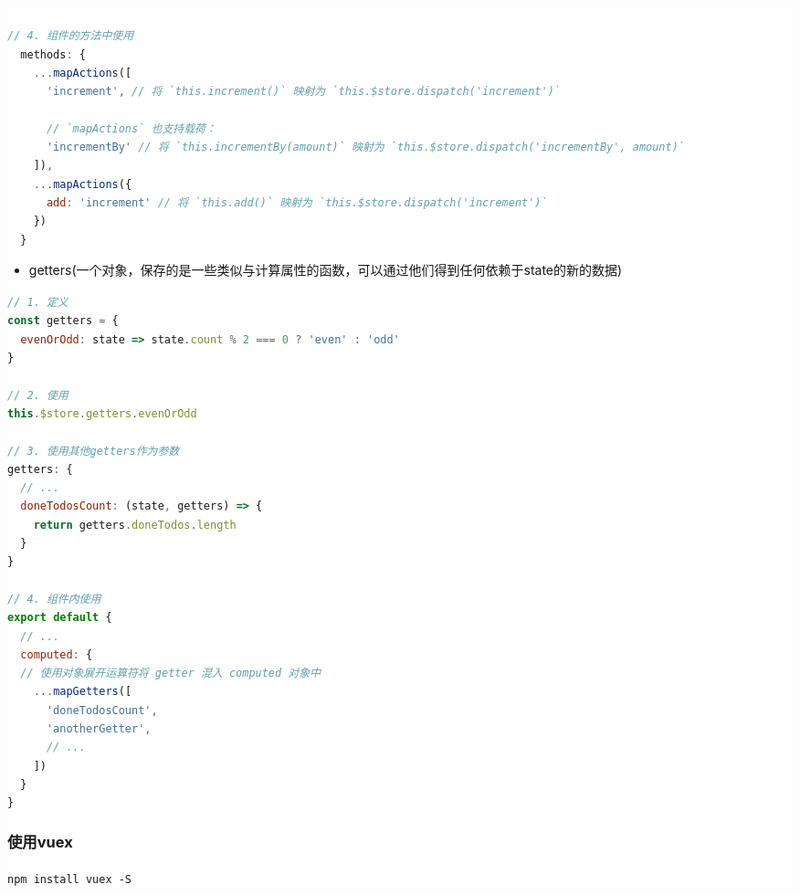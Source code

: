```js

// 4. 组件的方法中使用
  methods: {
    ...mapActions([
      'increment', // 将 `this.increment()` 映射为 `this.$store.dispatch('increment')`

      // `mapActions` 也支持载荷：
      'incrementBy' // 将 `this.incrementBy(amount)` 映射为 `this.$store.dispatch('incrementBy', amount)`
    ]),
    ...mapActions({
      add: 'increment' // 将 `this.add()` 映射为 `this.$store.dispatch('increment')`
    })
  }
```
  - getters(一个对象，保存的是一些类似与计算属性的函数，可以通过他们得到任何依赖于state的新的数据)
```js
// 1. 定义
const getters = {
  evenOrOdd: state => state.count % 2 === 0 ? 'even' : 'odd'
}

// 2. 使用
this.$store.getters.evenOrOdd

// 3. 使用其他getters作为参数
getters: {
  // ...
  doneTodosCount: (state, getters) => {
    return getters.doneTodos.length
  }
}

// 4. 组件内使用
export default {
  // ...
  computed: {
  // 使用对象展开运算符将 getter 混入 computed 对象中
    ...mapGetters([
      'doneTodosCount',
      'anotherGetter',
      // ...
    ])
  }
}
```

### 使用vuex

`npm install vuex -S`
